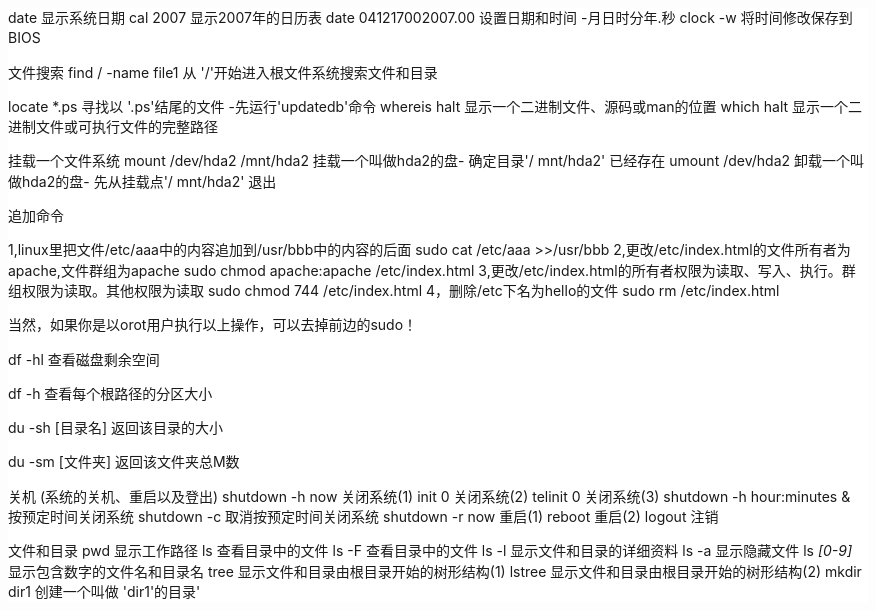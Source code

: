 date 显示系统日期 
cal 2007 显示2007年的日历表 
date 041217002007.00 设置日期和时间 -月日时分年.秒 
clock -w 将时间修改保存到 BIOS 

文件搜索 
find / -name file1 从 '/'开始进入根文件系统搜索文件和目录 

locate \*.ps 寻找以 '.ps'结尾的文件 -先运行'updatedb'命令 
whereis halt 显示一个二进制文件、源码或man的位置 
which halt 显示一个二进制文件或可执行文件的完整路径 

挂载一个文件系统 
mount /dev/hda2 /mnt/hda2 挂载一个叫做hda2的盘- 确定目录'/ mnt/hda2' 已经存在 
umount /dev/hda2 卸载一个叫做hda2的盘- 先从挂载点'/ mnt/hda2' 退出 

追加命令

1,linux里把文件/etc/aaa中的内容追加到/usr/bbb中的内容的后面
  sudo cat /etc/aaa >>/usr/bbb
2,更改/etc/index.html的文件所有者为apache,文件群组为apache
  sudo chmod apache:apache  /etc/index.html
3,更改/etc/index.html的所有者权限为读取、写入、执行。群组权限为读取。其他权限为读取
  sudo chmod 744 /etc/index.html
4，删除/etc下名为hello的文件
  sudo rm /etc/index.html

当然，如果你是以orot用户执行以上操作，可以去掉前边的sudo！

df -hl 查看磁盘剩余空间

df -h 查看每个根路径的分区大小

du -sh [目录名] 返回该目录的大小

du -sm [文件夹] 返回该文件夹总M数

关机 (系统的关机、重启以及登出) 
shutdown -h now 关闭系统(1) 
init 0 关闭系统(2) 
telinit 0 关闭系统(3) 
shutdown -h hour:minutes & 按预定时间关闭系统 
shutdown -c 取消按预定时间关闭系统 
shutdown -r now 重启(1) 
reboot 重启(2) 
logout 注销

文件和目录 
pwd 显示工作路径 
ls 查看目录中的文件 
ls -F 查看目录中的文件 
ls -l 显示文件和目录的详细资料 
ls -a 显示隐藏文件 
ls *[0-9]* 显示包含数字的文件名和目录名 
tree 显示文件和目录由根目录开始的树形结构(1) 
lstree 显示文件和目录由根目录开始的树形结构(2) 
mkdir dir1 创建一个叫做 'dir1'的目录' 
